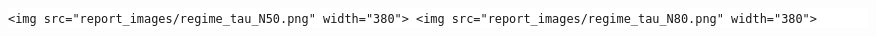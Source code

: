     <img src="report_images/regime_tau_N50.png" width="380"> <img src="report_images/regime_tau_N80.png" width="380">
